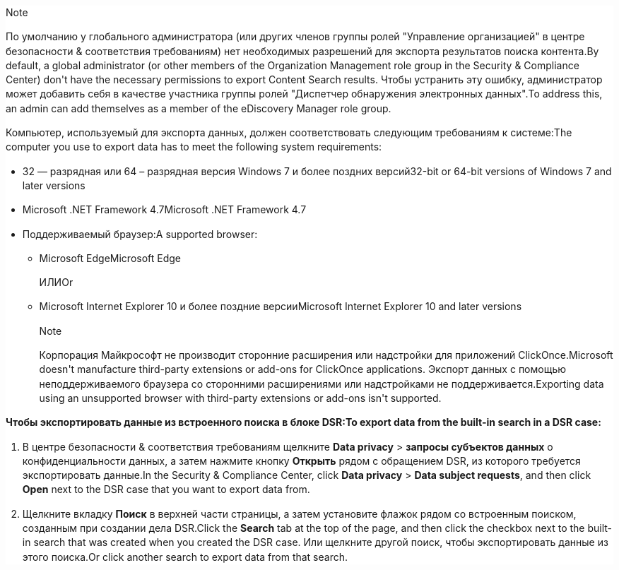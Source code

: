 > [!NOTE]
> <span data-ttu-id="86598-213">По умолчанию у глобального администратора (или других членов группы ролей "Управление организацией" в центре безопасности & соответствия требованиям) нет необходимых разрешений для экспорта результатов поиска контента.</span><span class="sxs-lookup"><span data-stu-id="86598-213">By default, a global administrator (or other members of the Organization Management role group in the Security & Compliance Center) don't have the necessary permissions to export Content Search results.</span></span> <span data-ttu-id="86598-214">Чтобы устранить эту ошибку, администратор может добавить себя в качестве участника группы ролей "Диспетчер обнаружения электронных данных".</span><span class="sxs-lookup"><span data-stu-id="86598-214">To address this, an admin can add themselves as a member of the eDiscovery Manager role group.</span></span> 
  
<span data-ttu-id="86598-215">Компьютер, используемый для экспорта данных, должен соответствовать следующим требованиям к системе:</span><span class="sxs-lookup"><span data-stu-id="86598-215">The computer you use to export data has to meet the following system requirements:</span></span>
  
- <span data-ttu-id="86598-216">32 — разрядная или 64 – разрядная версия Windows 7 и более поздних версий</span><span class="sxs-lookup"><span data-stu-id="86598-216">32-bit or 64-bit versions of Windows 7 and later versions</span></span>
    
- <span data-ttu-id="86598-217">Microsoft .NET Framework 4.7</span><span class="sxs-lookup"><span data-stu-id="86598-217">Microsoft .NET Framework 4.7</span></span>
    
- <span data-ttu-id="86598-218">Поддерживаемый браузер:</span><span class="sxs-lookup"><span data-stu-id="86598-218">A supported browser:</span></span>
    
  - <span data-ttu-id="86598-219">Microsoft Edge</span><span class="sxs-lookup"><span data-stu-id="86598-219">Microsoft Edge</span></span>
    
    <span data-ttu-id="86598-220">ИЛИ</span><span class="sxs-lookup"><span data-stu-id="86598-220">Or</span></span>
    
  - <span data-ttu-id="86598-221">Microsoft Internet Explorer 10 и более поздние версии</span><span class="sxs-lookup"><span data-stu-id="86598-221">Microsoft Internet Explorer 10 and later versions</span></span>
    
    > [!NOTE]
    > <span data-ttu-id="86598-222">Корпорация Майкрософт не производит сторонние расширения или надстройки для приложений ClickOnce.</span><span class="sxs-lookup"><span data-stu-id="86598-222">Microsoft doesn't manufacture third-party extensions or add-ons for ClickOnce applications.</span></span> <span data-ttu-id="86598-223">Экспорт данных с помощью неподдерживаемого браузера со сторонними расширениями или надстройками не поддерживается.</span><span class="sxs-lookup"><span data-stu-id="86598-223">Exporting data using an unsupported browser with third-party extensions or add-ons isn't supported.</span></span> 
  
 <span data-ttu-id="86598-224">**Чтобы экспортировать данные из встроенного поиска в блоке DSR:**</span><span class="sxs-lookup"><span data-stu-id="86598-224">**To export data from the built-in search in a DSR case:**</span></span>
  
1. <span data-ttu-id="86598-225">В центре безопасности & соответствия требованиям щелкните **Data privacy** \> **запросы субъектов данных** о конфиденциальности данных, а затем нажмите кнопку **Открыть** рядом с обращением DSR, из которого требуется экспортировать данные.</span><span class="sxs-lookup"><span data-stu-id="86598-225">In the Security & Compliance Center, click **Data privacy** \> **Data subject requests**, and then click **Open** next to the DSR case that you want to export data from.</span></span> 
    
2. <span data-ttu-id="86598-226">Щелкните вкладку **Поиск** в верхней части страницы, а затем установите флажок рядом со встроенным поиском, созданным при создании дела DSR.</span><span class="sxs-lookup"><span data-stu-id="86598-226">Click the **Search** tab at the top of the page, and then click the checkbox next to the built-in search that was created when you created the DSR case.</span></span> <span data-ttu-id="86598-227">Или щелкните другой поиск, чтобы экспортировать данные из этого поиска.</span><span class="sxs-lookup"><span data-stu-id="86598-227">Or click another search to export data from that search.</span></span> 
    
